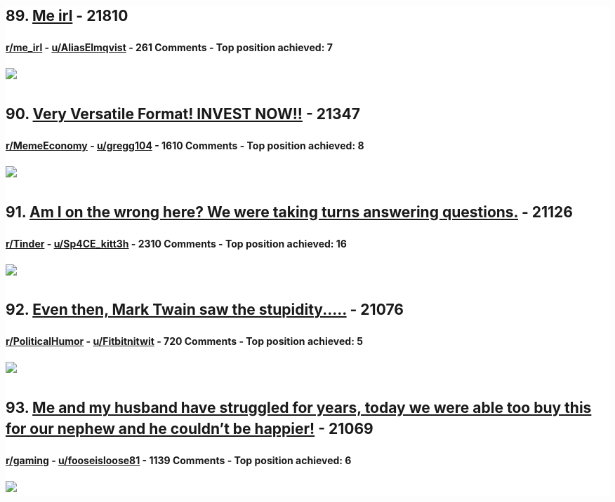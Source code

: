 ## 89. [Me irl](http://reddit.com/r/me_irl/comments/a1qvim/me_irl/) - 21810
#### [r/me_irl](http://reddit.com/r/me_irl) - [u/AliasElmqvist](http://reddit.com/u/AliasElmqvist) - 261 Comments - Top position achieved: 7

<a href="https://i.redd.it/ixeelfmipf121.jpg"><img src="https://b.thumbs.redditmedia.com/9GdodugC1nUTvhNbzGjZ_QDDdOYBxaXpHThCrWxl-Iw.jpg"></img></a>

## 90. [Very Versatile Format! INVEST NOW!!](http://reddit.com/r/MemeEconomy/comments/a1vyiq/very_versatile_format_invest_now/) - 21347
#### [r/MemeEconomy](http://reddit.com/r/MemeEconomy) - [u/gregg104](http://reddit.com/u/gregg104) - 1610 Comments - Top position achieved: 8

<a href="https://i.redd.it/u3t6e4q6zi121.jpg"><img src="https://b.thumbs.redditmedia.com/TFRel_bUJYFW3Bim71B1RVqWjs3nve2WJjG4MZyufgM.jpg"></img></a>

## 91. [Am I on the wrong here? We were taking turns answering questions.](http://reddit.com/r/Tinder/comments/a1sc6e/am_i_on_the_wrong_here_we_were_taking_turns/) - 21126
#### [r/Tinder](http://reddit.com/r/Tinder) - [u/Sp4CE_kitt3h](http://reddit.com/u/Sp4CE_kitt3h) - 2310 Comments - Top position achieved: 16

<a href="https://i.redd.it/1yz1pjknxg121.jpg"><img src="https://b.thumbs.redditmedia.com/cztNtV4q2h9C04ddxdK1ATA15xSYIZepUUbKHEzAkEg.jpg"></img></a>

## 92. [Even then, Mark Twain saw the stupidity.....](http://reddit.com/r/PoliticalHumor/comments/a1sbi5/even_then_mark_twain_saw_the_stupidity/) - 21076
#### [r/PoliticalHumor](http://reddit.com/r/PoliticalHumor) - [u/Fitbitnitwit](http://reddit.com/u/Fitbitnitwit) - 720 Comments - Top position achieved: 5

<a href="https://i.redd.it/fqixo6ntwg121.jpg"><img src="https://b.thumbs.redditmedia.com/QkT5E3KmTMdOQUcvqdpjXCb-QCQem7JhrEI1dShQy7c.jpg"></img></a>

## 93. [Me and my husband have struggled for years, today we were able too buy this for our nephew and he couldn’t be happier!](http://reddit.com/r/gaming/comments/a1ubq8/me_and_my_husband_have_struggled_for_years_today/) - 21069
#### [r/gaming](http://reddit.com/r/gaming) - [u/fooseisloose81](http://reddit.com/u/fooseisloose81) - 1139 Comments - Top position achieved: 6

<a href="https://i.redd.it/2ukhrs0n3i121.jpg"><img src="https://b.thumbs.redditmedia.com/ON-RSj8j__c6zwX50naTLXXp905wO2NzbG5zps60SEs.jpg"></img></a>
